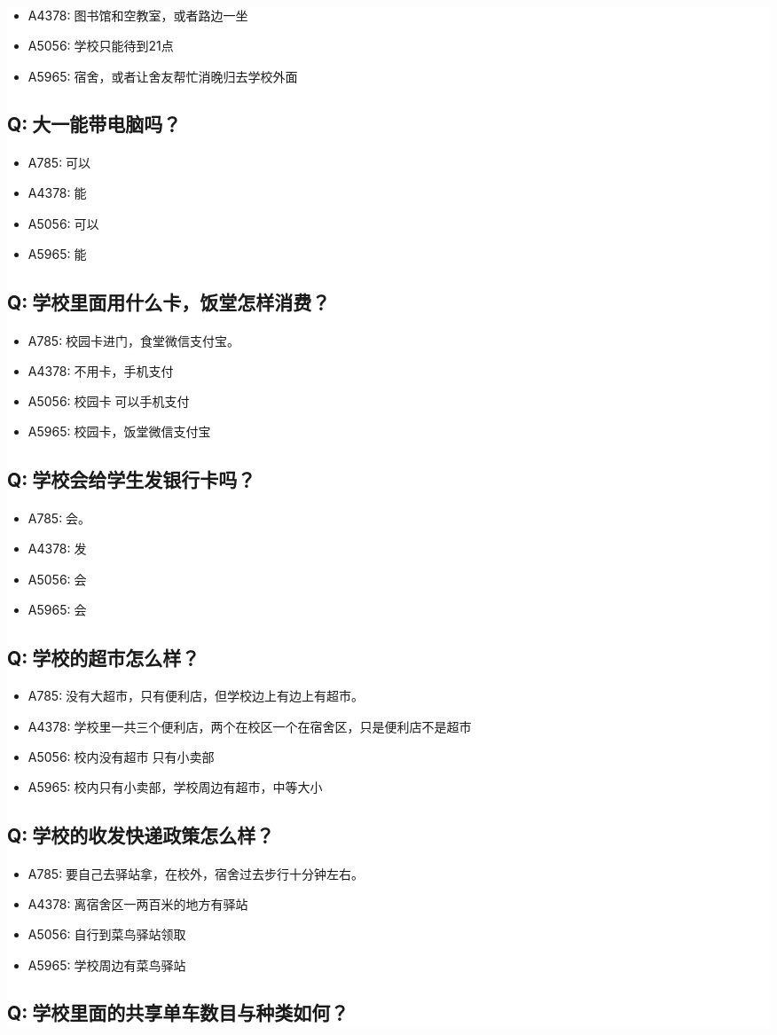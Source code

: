 - A4378: 图书馆和空教室，或者路边一坐

- A5056: 学校只能待到21点

- A5965: 宿舍，或者让舍友帮忙消晚归去学校外面

## Q: 大一能带电脑吗？

- A785: 可以

- A4378: 能

- A5056: 可以

- A5965: 能

## Q: 学校里面用什么卡，饭堂怎样消费？

- A785: 校园卡进门，食堂微信支付宝。

- A4378: 不用卡，手机支付

- A5056: 校园卡 可以手机支付

- A5965: 校园卡，饭堂微信支付宝

## Q: 学校会给学生发银行卡吗？

- A785: 会。

- A4378: 发

- A5056: 会

- A5965: 会

## Q: 学校的超市怎么样？

- A785: 没有大超市，只有便利店，但学校边上有边上有超市。

- A4378: 学校里一共三个便利店，两个在校区一个在宿舍区，只是便利店不是超市

- A5056: 校内没有超市 只有小卖部

- A5965: 校内只有小卖部，学校周边有超市，中等大小

## Q: 学校的收发快递政策怎么样？

- A785: 要自己去驿站拿，在校外，宿舍过去步行十分钟左右。

- A4378: 离宿舍区一两百米的地方有驿站

- A5056: 自行到菜鸟驿站领取

- A5965: 学校周边有菜鸟驿站

## Q: 学校里面的共享单车数目与种类如何？
